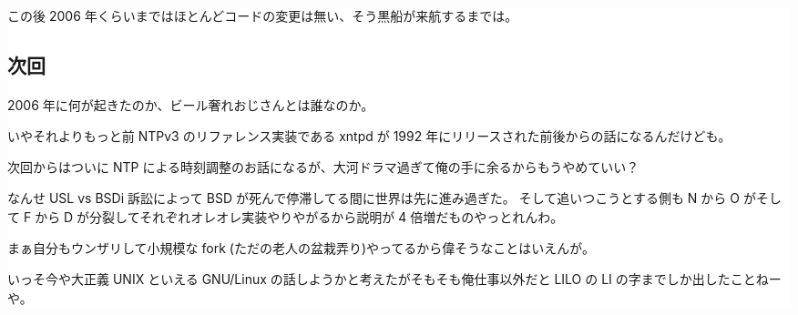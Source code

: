 この後 2006 年くらいまではほとんどコードの変更は無い、そう黒船が来航するまでは。

## 次回

2006 年に何が起きたのか、ビール奢れおじさんとは誰なのか。

いやそれよりもっと前 NTPv3 のリファレンス実装である xntpd が 1992 年にリリースされた前後からの話になるんだけども。

次回からはついに NTP による時刻調整のお話になるが、大河ドラマ過ぎて俺の手に余るからもうやめていい？

なんせ USL vs BSDi 訴訟によって BSD が死んで停滞してる間に世界は先に進み過ぎた。
そして追いつこうとする側も N から O がそして F から D が分裂してそれぞれオレオレ実装やりやがるから説明が 4 倍増だものやっとれんわ。

まぁ自分もウンザリして小規模な fork (ただの老人の盆栽弄り)やってるから偉そうなことはいえんが。

いっそ今や大正義 UNIX といえる GNU/Linux の話しようかと考えたがそもそも俺仕事以外だと LILO の LI の字までしか出したことねーや。
